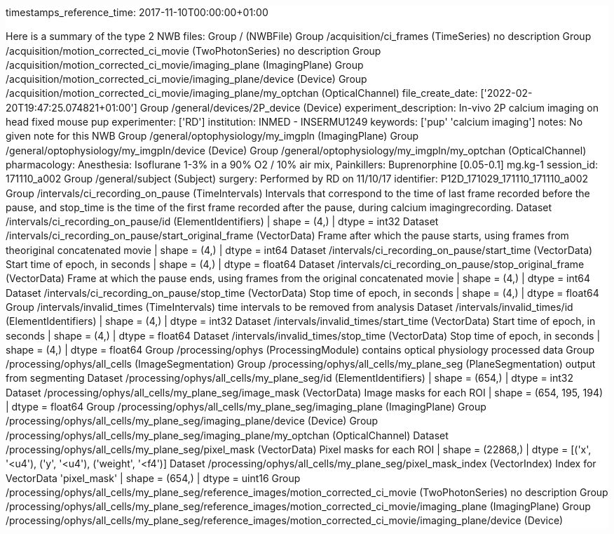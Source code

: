   timestamps_reference_time: 2017-11-10T00:00:00+01:00


Here is a summary of the type 2 NWB files:
  Group / (NWBFile) 
  Group /acquisition/ci_frames (TimeSeries) no description
  Group /acquisition/motion_corrected_ci_movie (TwoPhotonSeries) no description
  Group /acquisition/motion_corrected_ci_movie/imaging_plane (ImagingPlane) 
  Group /acquisition/motion_corrected_ci_movie/imaging_plane/device (Device) 
  Group /acquisition/motion_corrected_ci_movie/imaging_plane/my_optchan (OpticalChannel) 
  file_create_date: ['2022-02-20T19:47:25.074821+01:00']
  Group /general/devices/2P_device (Device) 
  experiment_description: In-vivo 2P calcium imaging on head fixed mouse pup
  experimenter: ['RD']
  institution: INMED - INSERMU1249
  keywords: ['pup' 'calcium imaging']
  notes: No given note for this NWB
  Group /general/optophysiology/my_imgpln (ImagingPlane) 
  Group /general/optophysiology/my_imgpln/device (Device) 
  Group /general/optophysiology/my_imgpln/my_optchan (OpticalChannel) 
  pharmacology: Anesthesia: Isoflurane 1-3% in a 90% O2 / 10% air mix,  Painkillers: Buprenorphine [0.05-0.1] mg.kg-1
  session_id: 171110_a002
  Group /general/subject (Subject) 
  surgery: Performed by RD on 11/10/17
  identifier: P12D_171029_171110_171110_a002
  Group /intervals/ci_recording_on_pause (TimeIntervals) Intervals that correspond to the time of last frame recorded before the pause, and stop_time is the time of the first frame recorded after the pause, during calcium imagingrecording.
  Dataset /intervals/ci_recording_on_pause/id (ElementIdentifiers)  | shape = (4,) | dtype = int32
  Dataset /intervals/ci_recording_on_pause/start_original_frame (VectorData) Frame after which the pause starts, using frames from theoriginal concatenated movie | shape = (4,) | dtype = int64
  Dataset /intervals/ci_recording_on_pause/start_time (VectorData) Start time of epoch, in seconds | shape = (4,) | dtype = float64
  Dataset /intervals/ci_recording_on_pause/stop_original_frame (VectorData) Frame at which the pause ends, using frames from the original concatenated movie | shape = (4,) | dtype = int64
  Dataset /intervals/ci_recording_on_pause/stop_time (VectorData) Stop time of epoch, in seconds | shape = (4,) | dtype = float64
  Group /intervals/invalid_times (TimeIntervals) time intervals to be removed from analysis
  Dataset /intervals/invalid_times/id (ElementIdentifiers)  | shape = (4,) | dtype = int32
  Dataset /intervals/invalid_times/start_time (VectorData) Start time of epoch, in seconds | shape = (4,) | dtype = float64
  Dataset /intervals/invalid_times/stop_time (VectorData) Stop time of epoch, in seconds | shape = (4,) | dtype = float64
  Group /processing/ophys (ProcessingModule) contains optical physiology processed data
  Group /processing/ophys/all_cells (ImageSegmentation) 
  Group /processing/ophys/all_cells/my_plane_seg (PlaneSegmentation) output from segmenting
  Dataset /processing/ophys/all_cells/my_plane_seg/id (ElementIdentifiers)  | shape = (654,) | dtype = int32
  Dataset /processing/ophys/all_cells/my_plane_seg/image_mask (VectorData) Image masks for each ROI | shape = (654, 195, 194) | dtype = float64
  Group /processing/ophys/all_cells/my_plane_seg/imaging_plane (ImagingPlane) 
  Group /processing/ophys/all_cells/my_plane_seg/imaging_plane/device (Device) 
  Group /processing/ophys/all_cells/my_plane_seg/imaging_plane/my_optchan (OpticalChannel) 
  Dataset /processing/ophys/all_cells/my_plane_seg/pixel_mask (VectorData) Pixel masks for each ROI | shape = (22868,) | dtype = [('x', '<u4'), ('y', '<u4'), ('weight', '<f4')]
  Dataset /processing/ophys/all_cells/my_plane_seg/pixel_mask_index (VectorIndex) Index for VectorData 'pixel_mask' | shape = (654,) | dtype = uint16
  Group /processing/ophys/all_cells/my_plane_seg/reference_images/motion_corrected_ci_movie (TwoPhotonSeries) no description
  Group /processing/ophys/all_cells/my_plane_seg/reference_images/motion_corrected_ci_movie/imaging_plane (ImagingPlane) 
  Group /processing/ophys/all_cells/my_plane_seg/reference_images/motion_corrected_ci_movie/imaging_plane/device (Device) 